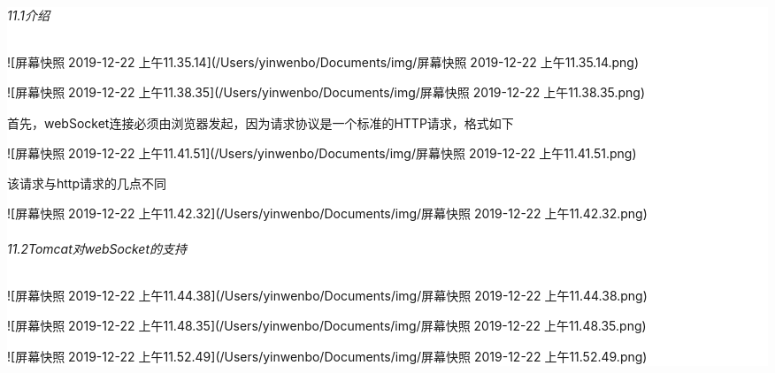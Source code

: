 ###### 11.1介绍

![屏幕快照 2019-12-22 上午11.35.14](/Users/yinwenbo/Documents/img/屏幕快照 2019-12-22 上午11.35.14.png)

![屏幕快照 2019-12-22 上午11.38.35](/Users/yinwenbo/Documents/img/屏幕快照 2019-12-22 上午11.38.35.png)

首先，webSocket连接必须由浏览器发起，因为请求协议是一个标准的HTTP请求，格式如下

![屏幕快照 2019-12-22 上午11.41.51](/Users/yinwenbo/Documents/img/屏幕快照 2019-12-22 上午11.41.51.png)

该请求与http请求的几点不同

![屏幕快照 2019-12-22 上午11.42.32](/Users/yinwenbo/Documents/img/屏幕快照 2019-12-22 上午11.42.32.png)

###### 11.2Tomcat对webSocket的支持

![屏幕快照 2019-12-22 上午11.44.38](/Users/yinwenbo/Documents/img/屏幕快照 2019-12-22 上午11.44.38.png)

![屏幕快照 2019-12-22 上午11.48.35](/Users/yinwenbo/Documents/img/屏幕快照 2019-12-22 上午11.48.35.png)

![屏幕快照 2019-12-22 上午11.52.49](/Users/yinwenbo/Documents/img/屏幕快照 2019-12-22 上午11.52.49.png)

